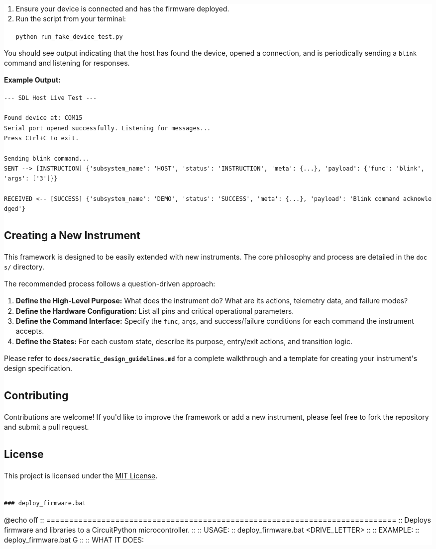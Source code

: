 1.  Ensure your device is connected and has the firmware deployed.
2.  Run the script from your terminal:
    ```bash
    python run_fake_device_test.py
    ```

You should see output indicating that the host has found the device, opened a connection, and is periodically sending a `blink` command and listening for responses.

**Example Output:**
```
--- SDL Host Live Test ---

Found device at: COM15
Serial port opened successfully. Listening for messages...
Press Ctrl+C to exit.

Sending blink command...
SENT --> [INSTRUCTION] {'subsystem_name': 'HOST', 'status': 'INSTRUCTION', 'meta': {...}, 'payload': {'func': 'blink', 'args': ['3']}}

RECEIVED <-- [SUCCESS] {'subsystem_name': 'DEMO', 'status': 'SUCCESS', 'meta': {...}, 'payload': 'Blink command acknowledged'}
```

## Creating a New Instrument

This framework is designed to be easily extended with new instruments. The core philosophy and process are detailed in the `docs/` directory.

The recommended process follows a question-driven approach:
1.  **Define the High-Level Purpose:** What does the instrument do? What are its actions, telemetry data, and failure modes?
2.  **Define the Hardware Configuration:** List all pins and critical operational parameters.
3.  **Define the Command Interface:** Specify the `func`, `args`, and success/failure conditions for each command the instrument accepts.
4.  **Define the States:** For each custom state, describe its purpose, entry/exit actions, and transition logic.

Please refer to **`docs/socratic_design_guidelines.md`** for a complete walkthrough and a template for creating your instrument's design specification.

## Contributing

Contributions are welcome! If you'd like to improve the framework or add a new instrument, please feel free to fork the repository and submit a pull request.

## License

This project is licensed under the [MIT License](LICENSE).
```

### deploy_firmware.bat

```
@echo off
:: ============================================================================
:: Deploys firmware and libraries to a CircuitPython microcontroller.
::
:: USAGE:
::   deploy_firmware.bat <DRIVE_LETTER>
::
:: EXAMPLE:
::   deploy_firmware.bat G
::
:: WHAT IT DOES: